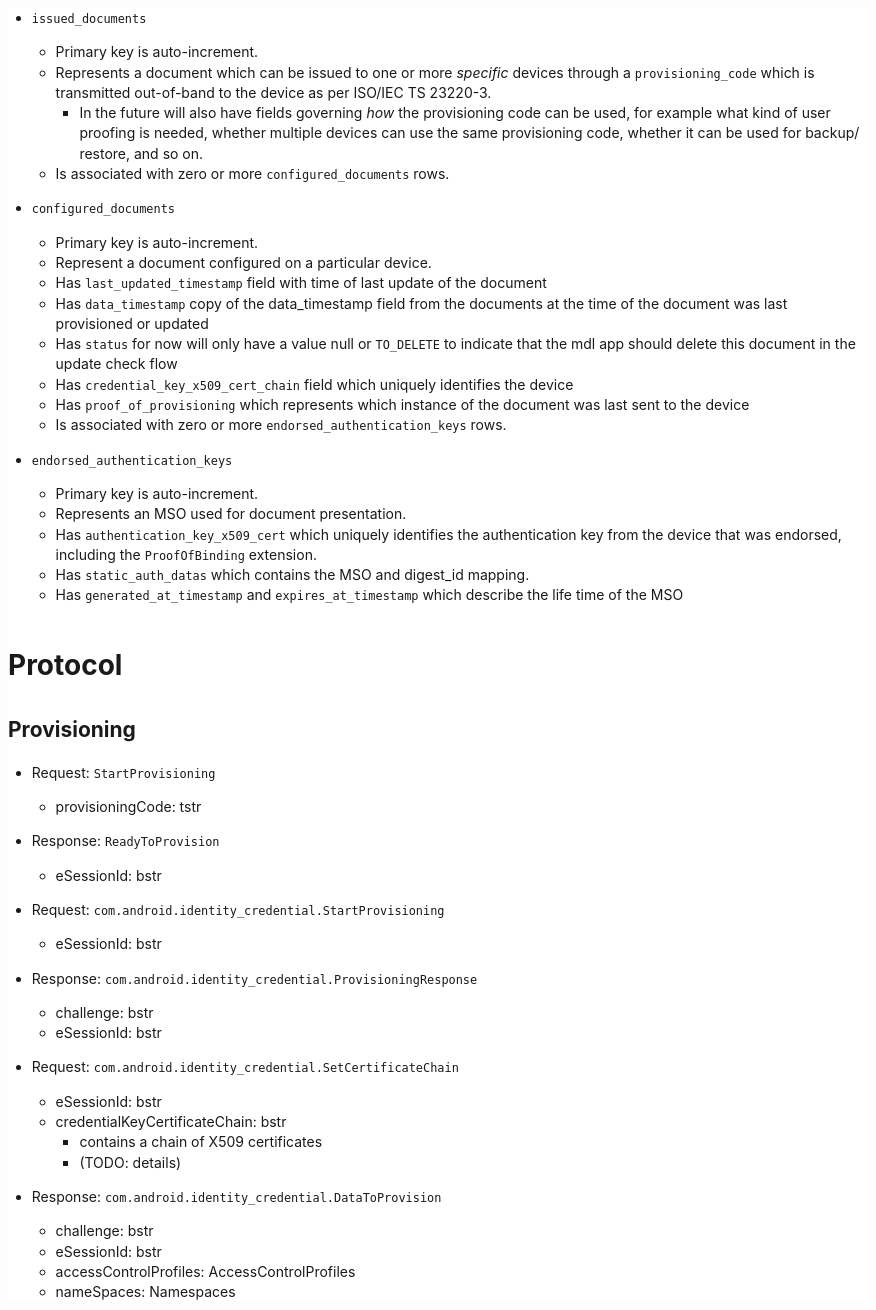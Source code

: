 - `issued_documents`
  - Primary key is auto-increment.
  - Represents a document which can be issued to one or more *specific*
    devices through a `provisioning_code` which is transmitted out-of-band
    to the device as per ISO/IEC TS 23220-3.
    - In the future will also have fields governing *how* the
      provisioning code can be used, for example what kind of
      user proofing is needed, whether multiple devices can use
      the same provisioning code, whether it can be used for backup/
      restore, and so on.
  - Is associated with zero or more `configured_documents` rows.

- `configured_documents`
  - Primary key is auto-increment.
  - Represent a document configured on a particular device.
  - Has `last_updated_timestamp` field with time of last update of the document
  - Has `data_timestamp` copy of the data_timestamp field from the documents at the time of the document was last provisioned or updated
  - Has `status` for now will only have a value null or `TO_DELETE` to indicate that the mdl app should delete this document in the update check flow
  - Has `credential_key_x509_cert_chain` field which uniquely
    identifies the device
  - Has `proof_of_provisioning` which represents which
    instance of the document was last sent to the device
  - Is associated with zero or more `endorsed_authentication_keys` rows.

- `endorsed_authentication_keys`
  - Primary key is auto-increment.
  - Represents an MSO used for document presentation.
  - Has `authentication_key_x509_cert` which uniquely identifies the
    authentication key from the device that was endorsed, including
    the `ProofOfBinding` extension.
  - Has `static_auth_datas` which contains the MSO and digest_id mapping.
  - Has `generated_at_timestamp` and `expires_at_timestamp` which describe
    the life time of the MSO

# Protocol

## Provisioning

- Request:  `StartProvisioning`
  - provisioningCode: tstr
- Response: `ReadyToProvision`
    - eSessionId: bstr

- Request:  `com.android.identity_credential.StartProvisioning`
  - eSessionId: bstr
- Response: `com.android.identity_credential.ProvisioningResponse`
  - challenge: bstr
  - eSessionId: bstr

- Request:  `com.android.identity_credential.SetCertificateChain`
  - eSessionId: bstr
  - credentialKeyCertificateChain: bstr
    - contains a chain of X509 certificates
    - (TODO: details)
- Response: `com.android.identity_credential.DataToProvision`
  - challenge: bstr
  - eSessionId: bstr
  - accessControlProfiles: AccessControlProfiles
  - nameSpaces: Namespaces
